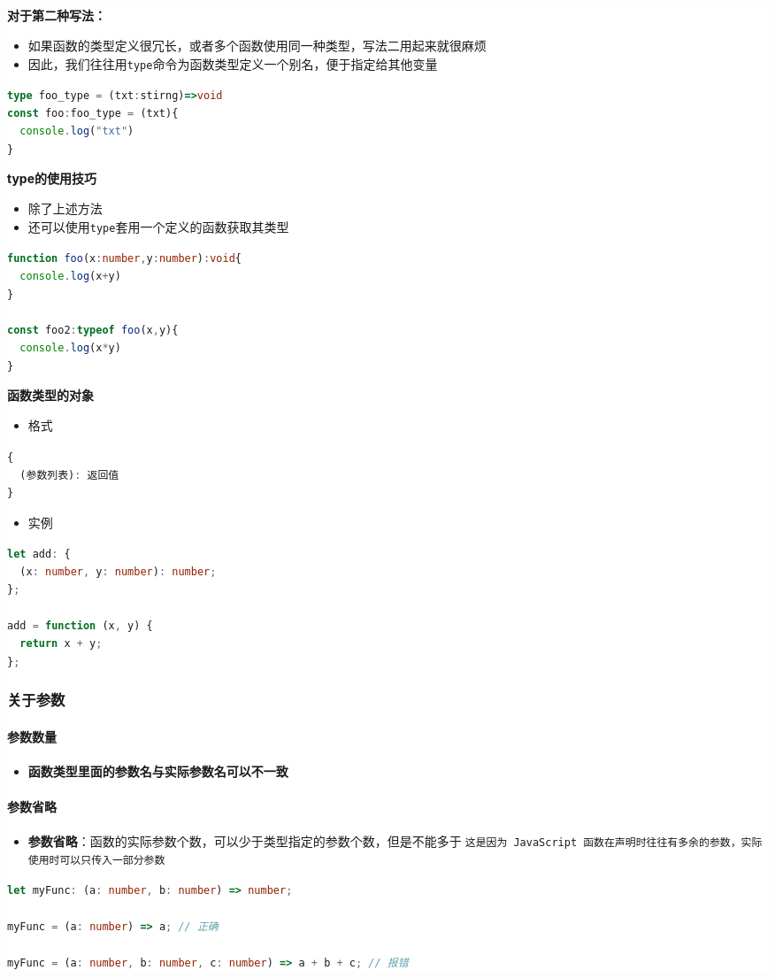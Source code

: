 **对于第二种写法：**
* 如果函数的类型定义很冗长，或者多个函数使用同一种类型，写法二用起来就很麻烦
* 因此，我们往往用`type`命令为函数类型定义一个别名，便于指定给其他变量
```ts
type foo_type = (txt:stirng)=>void
const foo:foo_type = (txt){
  console.log("txt")
}
```

**type的使用技巧**
* 除了上述方法
* 还可以使用`type`套用一个定义的函数获取其类型
```ts
function foo(x:number,y:number):void{
  console.log(x+y)
}

const foo2:typeof foo(x,y){
  console.log(x*y)
}
```

**函数类型的对象**

* 格式
```ts
{
  (参数列表): 返回值
}
```

* 实例
```ts
let add: {
  (x: number, y: number): number;
};

add = function (x, y) {
  return x + y;
};
```

### 关于参数

#### 参数数量
* **函数类型里面的参数名与实际参数名可以不一致**

#### 参数省略
* **参数省略**：函数的实际参数个数，可以少于类型指定的参数个数，但是不能多于
  `这是因为 JavaScript 函数在声明时往往有多余的参数，实际使用时可以只传入一部分参数`
```ts
let myFunc: (a: number, b: number) => number;

myFunc = (a: number) => a; // 正确

myFunc = (a: number, b: number, c: number) => a + b + c; // 报错
```
